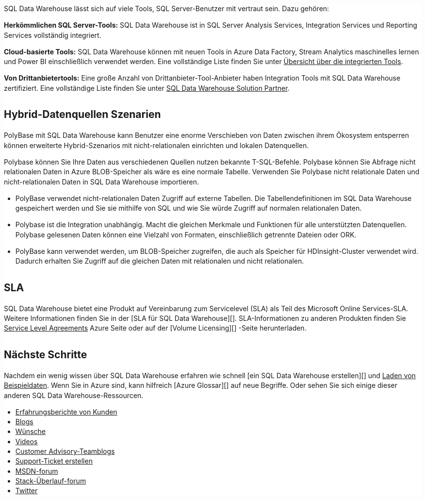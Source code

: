 SQL Data Warehouse lässt sich auf viele Tools, SQL Server-Benutzer mit vertraut sein. Dazu gehören:

**Herkömmlichen SQL Server-Tools:** SQL Data Warehouse ist in SQL Server Analysis Services, Integration Services und Reporting Services vollständig integriert.

**Cloud-basierte Tools:** SQL Data Warehouse können mit neuen Tools in Azure Data Factory, Stream Analytics maschinelles lernen und Power BI einschließlich verwendet werden. Eine vollständige Liste finden Sie unter [Übersicht über die integrierten Tools][].

**Von Drittanbietertools:** Eine große Anzahl von Drittanbieter-Tool-Anbieter haben Integration Tools mit SQL Data Warehouse zertifiziert. Eine vollständige Liste finden Sie unter [SQL Data Warehouse Solution Partner][].

## <a name="hybrid-data-sources-scenarios"></a>Hybrid-Datenquellen Szenarien

PolyBase mit SQL Data Warehouse kann Benutzer eine enorme Verschieben von Daten zwischen ihrem Ökosystem entsperren können erweiterte Hybrid-Szenarios mit nicht-relationalen einrichten und lokalen Datenquellen.

Polybase können Sie Ihre Daten aus verschiedenen Quellen nutzen bekannte T-SQL-Befehle. Polybase können Sie Abfrage nicht relationalen Daten in Azure BLOB-Speicher als wäre es eine normale Tabelle. Verwenden Sie Polybase nicht relationale Daten und nicht-relationalen Daten in SQL Data Warehouse importieren.

- PolyBase verwendet nicht-relationalen Daten Zugriff auf externe Tabellen. Die Tabellendefinitionen im SQL Data Warehouse gespeichert werden und Sie sie mithilfe von SQL und wie Sie würde Zugriff auf normalen relationalen Daten.

- Polybase ist die Integration unabhängig. Macht die gleichen Merkmale und Funktionen für alle unterstützten Datenquellen. Polybase gelesenen Daten können eine Vielzahl von Formaten, einschließlich getrennte Dateien oder ORK.

- PolyBase kann verwendet werden, um BLOB-Speicher zugreifen, die auch als Speicher für HDInsight-Cluster verwendet wird. Dadurch erhalten Sie Zugriff auf die gleichen Daten mit relationalen und nicht relationalen.

## <a name="sla"></a>SLA

SQL Data Warehouse bietet eine Produkt auf Vereinbarung zum Servicelevel (SLA) als Teil des Microsoft Online Services-SLA. Weitere Informationen finden Sie in der [SLA für SQL Data Warehouse][]. SLA-Informationen zu anderen Produkten finden Sie [Service Level Agreements] Azure Seite oder auf der [Volume Licensing][] -Seite herunterladen. 

## <a name="next-steps"></a>Nächste Schritte

Nachdem ein wenig wissen über SQL Data Warehouse erfahren wie schnell [ein SQL Data Warehouse erstellen][] und [Laden von Beispieldaten][]. Wenn Sie in Azure sind, kann hilfreich [Azure Glossar][] auf neue Begriffe. Oder sehen Sie sich einige dieser anderen SQL Data Warehouse-Ressourcen.  

- [Erfahrungsberichte von Kunden]
- [Blogs]
- [Wünsche]
- [Videos]
- [Customer Advisory-Teamblogs]
- [Support-Ticket erstellen]
- [MSDN-forum]
- [Stack-Überlauf-forum]
- [Twitter]


[1]: ./media/sql-data-warehouse-overview-what-is/dwarchitecture.png
[Support-Ticket erstellen]: ./sql-data-warehouse-get-started-create-support-ticket.md
[Laden von Beispieldaten]: ./sql-data-warehouse-load-sample-databases.md
[Erstellen Sie ein SQL Data Warehouse]: ./sql-data-warehouse-get-started-provision.md
[Migrationsdokumentation]: ./sql-data-warehouse-overview-migrate.md
[SQL Data Warehouse Solution Partner]: ./sql-data-warehouse-partner-business-intelligence.md
[Übersicht über die integrierten tools]: ./sql-data-warehouse-overview-integrate.md
[Sicherung und Wiederherstellung (Übersicht)]: ./sql-data-warehouse-restore-database-overview.md
[Azure-Glossar]: ../azure-glossary-cloud-terminology.md
[Erfahrungsberichte von Kunden]: https://customers.microsoft.com/search?sq=&ff=story_products_services%26%3EAzure%2FAzure%2FAzure%20SQL%20Data%20Warehouse%26%26story_product_families%26%3EAzure%2FAzure%26%26story_product_categories%26%3EAzure&p=0
[Blogs]: https://azure.microsoft.com/blog/tag/azure-sql-data-warehouse/
[Customer Advisory-Teamblogs]: https://blogs.msdn.microsoft.com/sqlcat/tag/sql-dw/
[Wünsche]: https://feedback.azure.com/forums/307516-sql-data-warehouse
[MSDN-forum]: https://social.msdn.microsoft.com/Forums/azure/en-US/home?forum=AzureSQLDataWarehouse
[Stack-Überlauf-forum]: http://stackoverflow.com/questions/tagged/azure-sqldw
[Twitter]: https://twitter.com/hashtag/SQLDW
[Videos]: https://azure.microsoft.com/documentation/videos/index/?services=sql-data-warehouse
[SLA für SQL Datawarehouse]: https://azure.microsoft.com/en-us/support/legal/sla/sql-data-warehouse/v1_0/
[Volumenlizenzierung]: http://www.microsoftvolumelicensing.com/DocumentSearch.aspx?Mode=3&DocumentTypeId=37
[Service Level Agreements]: https://azure.microsoft.com/en-us/support/legal/sla/